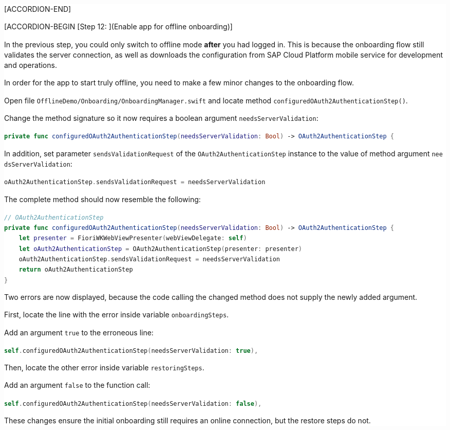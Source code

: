 
[ACCORDION-END]

[ACCORDION-BEGIN [Step 12: ](Enable app for offline onboarding)]

In the previous step, you could only switch to offline mode **after** you had logged in. This is because the onboarding flow still validates the server connection, as well as downloads the configuration from SAP Cloud Platform mobile service for development and operations.

In order for the app to start truly offline, you need to make a few minor changes to the onboarding flow.

Open file `OfflineDemo/Onboarding/OnboardingManager.swift` and locate method `configuredOAuth2AuthenticationStep()`.

Change the method signature so it now requires a boolean argument `needsServerValidation`:

```swift
private func configuredOAuth2AuthenticationStep(needsServerValidation: Bool) -> OAuth2AuthenticationStep {
```

In addition, set parameter `sendsValidationRequest` of the `OAuth2AuthenticationStep` instance to the value of method argument `needsServerValidation`:

```swift
oAuth2AuthenticationStep.sendsValidationRequest = needsServerValidation
```

The complete method should now resemble the following:

```swift
// OAuth2AuthenticationStep
private func configuredOAuth2AuthenticationStep(needsServerValidation: Bool) -> OAuth2AuthenticationStep {
    let presenter = FioriWKWebViewPresenter(webViewDelegate: self)
    let oAuth2AuthenticationStep = OAuth2AuthenticationStep(presenter: presenter)
    oAuth2AuthenticationStep.sendsValidationRequest = needsServerValidation
    return oAuth2AuthenticationStep
}
```

Two errors are now displayed, because the code calling the changed method does not supply the newly added argument.

First, locate the line with the error inside variable `onboardingSteps`.

Add an argument `true` to the erroneous line:

```swift
self.configuredOAuth2AuthenticationStep(needsServerValidation: true),
```

Then, locate the other error inside variable `restoringSteps`.

Add an argument `false` to the function call:

```swift
self.configuredOAuth2AuthenticationStep(needsServerValidation: false),
```

These changes ensure the initial onboarding still requires an online connection, but the restore steps do not.
